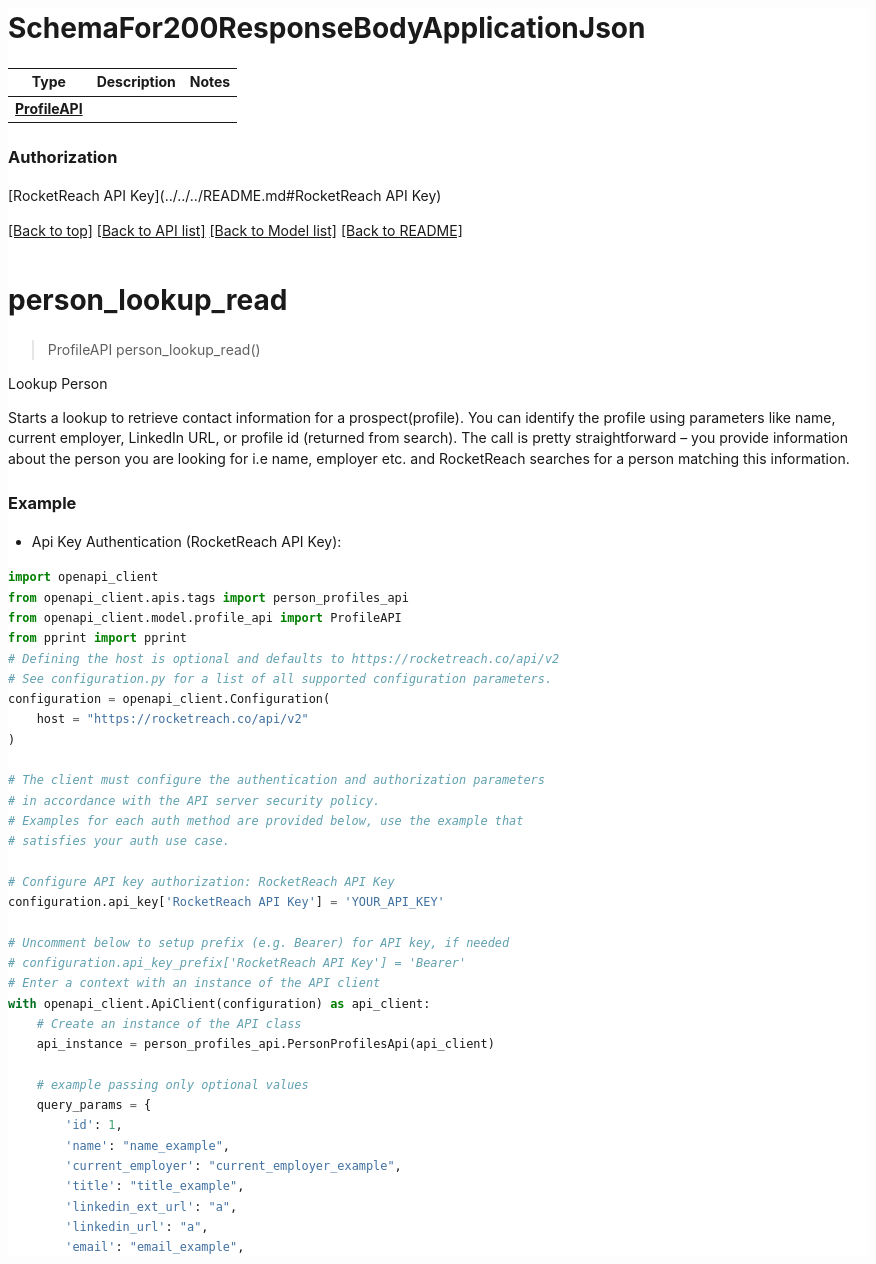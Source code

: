 # SchemaFor200ResponseBodyApplicationJson
Type | Description  | Notes
------------- | ------------- | -------------
[**ProfileAPI**](../../models/ProfileAPI.md) |  | 


### Authorization

[RocketReach API Key](../../../README.md#RocketReach API Key)

[[Back to top]](#__pageTop) [[Back to API list]](../../../README.md#documentation-for-api-endpoints) [[Back to Model list]](../../../README.md#documentation-for-models) [[Back to README]](../../../README.md)

# **person_lookup_read**
<a id="person_lookup_read"></a>
> ProfileAPI person_lookup_read()

Lookup Person

Starts a lookup to retrieve contact information for a prospect(profile). You can identify the profile using parameters like name, current employer, LinkedIn URL, or profile id (returned from search).  The call is pretty straightforward – you provide information about the person you are looking for i.e name, employer etc. and RocketReach searches for a person matching this information.

### Example

* Api Key Authentication (RocketReach API Key):
```python
import openapi_client
from openapi_client.apis.tags import person_profiles_api
from openapi_client.model.profile_api import ProfileAPI
from pprint import pprint
# Defining the host is optional and defaults to https://rocketreach.co/api/v2
# See configuration.py for a list of all supported configuration parameters.
configuration = openapi_client.Configuration(
    host = "https://rocketreach.co/api/v2"
)

# The client must configure the authentication and authorization parameters
# in accordance with the API server security policy.
# Examples for each auth method are provided below, use the example that
# satisfies your auth use case.

# Configure API key authorization: RocketReach API Key
configuration.api_key['RocketReach API Key'] = 'YOUR_API_KEY'

# Uncomment below to setup prefix (e.g. Bearer) for API key, if needed
# configuration.api_key_prefix['RocketReach API Key'] = 'Bearer'
# Enter a context with an instance of the API client
with openapi_client.ApiClient(configuration) as api_client:
    # Create an instance of the API class
    api_instance = person_profiles_api.PersonProfilesApi(api_client)

    # example passing only optional values
    query_params = {
        'id': 1,
        'name': "name_example",
        'current_employer': "current_employer_example",
        'title': "title_example",
        'linkedin_ext_url': "a",
        'linkedin_url': "a",
        'email': "email_example",
```